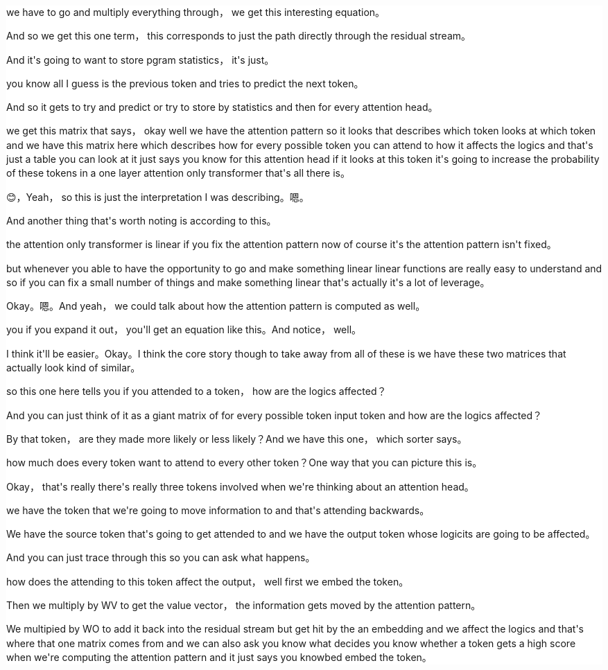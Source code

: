 we have to go and multiply everything through， we get this interesting equation。

And so we get this one term， this corresponds to just the path directly through the residual stream。

And it's going to want to store pgram statistics， it's just。

 you know all I guess is the previous token and tries to predict the next token。

And so it gets to try and predict or try to store by statistics and then for every attention head。

 we get this matrix that says， okay well we have the attention pattern so it looks that describes which token looks at which token and we have this matrix here which describes how for every possible token you can attend to how it affects the logics and that's just a table you can look at it just says you know for this attention head if it looks at this token it's going to increase the probability of these tokens in a one layer attention only transformer that's all there is。

😊，Yeah， so this is just the interpretation I was describing。嗯。

And another thing that's worth noting is according to this。

 the attention only transformer is linear if you fix the attention pattern now of course it's the attention pattern isn't fixed。

 but whenever you able to have the opportunity to go and make something linear linear functions are really easy to understand and so if you can fix a small number of things and make something linear that's actually it's a lot of leverage。

Okay。嗯。And yeah， we could talk about how the attention pattern is computed as well。

 you if you expand it out， you'll get an equation like this。And notice， well。

 I think it'll be easier。Okay。I think the core story though to take away from all of these is we have these two matrices that actually look kind of similar。

 so this one here tells you if you attended to a token， how are the logics affected？

And you can just think of it as a giant matrix of for every possible token input token and how are the logics affected？

By that token， are they made more likely or less likely？And we have this one， which sorter says。

 how much does every token want to attend to every other token？One way that you can picture this is。

Okay， that's really there's really three tokens involved when we're thinking about an attention head。

 we have the token that we're going to move information to and that's attending backwards。

We have the source token that's going to get attended to and we have the output token whose logicits are going to be affected。

And you can just trace through this so you can ask what happens。

 how does the attending to this token affect the output， well first we embed the token。

Then we multiply by WV to get the value vector， the information gets moved by the attention pattern。

We multipied by WO to add it back into the residual stream but get hit by the an embedding and we affect the logics and that's where that one matrix comes from and we can also ask you know what decides you know whether a token gets a high score when we're computing the attention pattern and it just says you knowbed embed the token。
